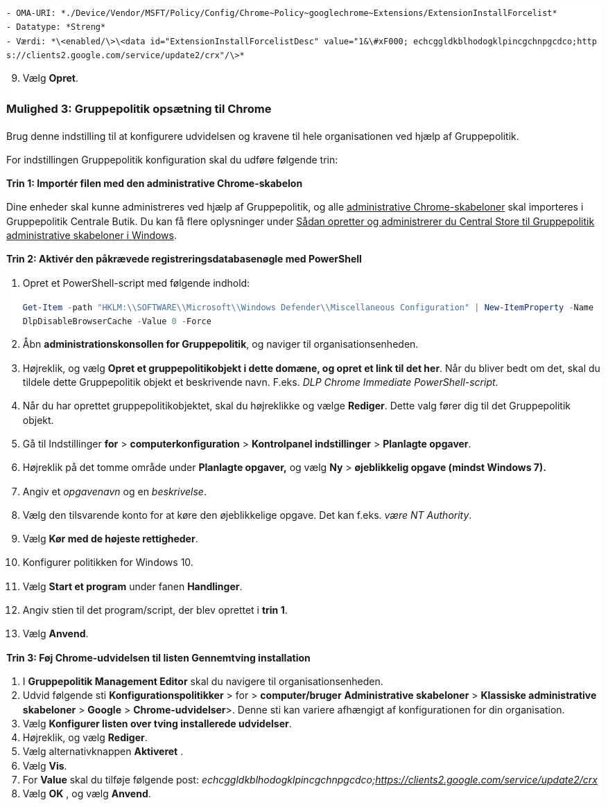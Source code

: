     - OMA-URI: *./Device/Vendor/MSFT/Policy/Config/Chrome~Policy~googlechrome~Extensions/ExtensionInstallForcelist*
    - Datatype: *Streng*
    - Værdi: *\<enabled/\>\<data id="ExtensionInstallForcelistDesc" value="1&\#xF000; echcggldkblhodogklpincgchnpgcdco;https://clients2.google.com/service/update2/crx"/\>*

9. Vælg **Opret**.

### <a name="option-3-group-policy-setup-for-chrome"></a>Mulighed 3: Gruppepolitik opsætning til Chrome

Brug denne indstilling til at konfigurere udvidelsen og kravene til hele organisationen ved hjælp af Gruppepolitik.

For indstillingen Gruppepolitik konfiguration skal du udføre følgende trin:

**Trin 1: Importér filen med den administrative Chrome-skabelon**

Dine enheder skal kunne administreres ved hjælp af Gruppepolitik, og alle [administrative Chrome-skabeloner](https://chromeenterprise.google/browser/download/) skal importeres i Gruppepolitik Centrale Butik. Du kan få flere oplysninger under [Sådan opretter og administrerer du Central Store til Gruppepolitik administrative skabeloner i Windows](/troubleshoot/windows-client/group-policy/create-and-manage-central-store).

**Trin 2: Aktivér den påkrævede registreringsdatabasenøgle med PowerShell**

1. Opret et PowerShell-script med følgende indhold:

    ```PowerShell
    Get-Item -path "HKLM:\\SOFTWARE\\Microsoft\\Windows Defender\\Miscellaneous Configuration" | New-ItemProperty -Name DlpDisableBrowserCache -Value 0 -Force
    ```

2. Åbn **administrationskonsollen for Gruppepolitik**, og naviger til organisationsenheden.
3. Højreklik, og vælg **Opret et gruppepolitikobjekt i dette domæne, og opret et link til det her**. Når du bliver bedt om det, skal du tildele dette Gruppepolitik objekt et beskrivende navn. F.eks. *DLP Chrome Immediate PowerShell-script*.
4. Når du har oprettet gruppepolitikobjektet, skal du højreklikke og vælge **Rediger**. Dette valg fører dig til det Gruppepolitik objekt.
5. Gå til Indstillinger **for** \> **computerkonfiguration** \> **Kontrolpanel indstillinger** \> **Planlagte opgaver**.
6. Højreklik på det tomme område under **Planlagte opgaver,** og vælg **Ny** \> **øjeblikkelig opgave (mindst Windows 7).**
7. Angiv et *opgavenavn* og en *beskrivelse*.
8. Vælg den tilsvarende konto for at køre den øjeblikkelige opgave. Det kan f.eks. *være NT Authority*.
9. Vælg **Kør med de højeste rettigheder**.
10. Konfigurer politikken for Windows 10.
11. Vælg **Start et program** under fanen **Handlinger**.
12. Angiv stien til det program/script, der blev oprettet i **trin 1**.
13. Vælg **Anvend**.

**Trin 3: Føj Chrome-udvidelsen til listen Gennemtving installation**

1. I **Gruppepolitik Management Editor** skal du navigere til organisationsenheden.
2. Udvid følgende sti **Konfigurationspolitikker** \> for \> **computer/bruger** **Administrative skabeloner** \> **Klassiske administrative skabeloner** \> **Google** \> **Chrome-udvidelser**\>. Denne sti kan variere afhængigt af konfigurationen for din organisation.
3. Vælg **Konfigurer listen over tving installerede udvidelser**.
4. Højreklik, og vælg **Rediger**.
5. Vælg alternativknappen **Aktiveret** .
6. Vælg **Vis**.
7. For **Value** skal du tilføje følgende post: *echcggldkblhodogklpincgchnpgcdco;https://clients2.google.com/service/update2/crx*
8. Vælg **OK** , og vælg **Anvend**.
